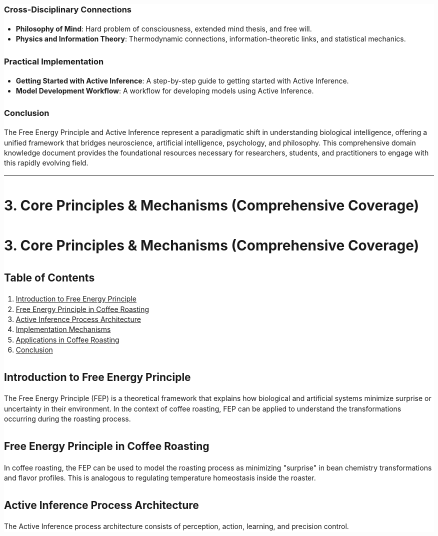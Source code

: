 ### Cross-Disciplinary Connections

- **Philosophy of Mind**: Hard problem of consciousness, extended mind thesis, and free will.
- **Physics and Information Theory**: Thermodynamic connections, information-theoretic links, and statistical mechanics.

### Practical Implementation

- **Getting Started with Active Inference**: A step-by-step guide to getting started with Active Inference.
- **Model Development Workflow**: A workflow for developing models using Active Inference.

### Conclusion

The Free Energy Principle and Active Inference represent a paradigmatic shift in understanding biological intelligence, offering a unified framework that bridges neuroscience, artificial intelligence, psychology, and philosophy. This comprehensive domain knowledge document provides the foundational resources necessary for researchers, students, and practitioners to engage with this rapidly evolving field.

---

# 3. Core Principles & Mechanisms (Comprehensive Coverage)

# 3. Core Principles & Mechanisms (Comprehensive Coverage)

## Table of Contents

1. [Introduction to Free Energy Principle](#introduction-to-free-energy-principle)
2. [Free Energy Principle in Coffee Roasting](#free-energy-principle-in-coffee-roasting)
3. [Active Inference Process Architecture](#active-inference-process-architecture)
4. [Implementation Mechanisms](#implementation-mechanisms)
5. [Applications in Coffee Roasting](#applications-in-coffee-roasting)
6. [Conclusion](#conclusion)

## Introduction to Free Energy Principle
The Free Energy Principle (FEP) is a theoretical framework that explains how biological and artificial systems minimize surprise or uncertainty in their environment. In the context of coffee roasting, FEP can be applied to understand the transformations occurring during the roasting process.

## Free Energy Principle in Coffee Roasting
In coffee roasting, the FEP can be used to model the roasting process as minimizing "surprise" in bean chemistry transformations and flavor profiles. This is analogous to regulating temperature homeostasis inside the roaster.

## Active Inference Process Architecture
The Active Inference process architecture consists of perception, action, learning, and precision control.
